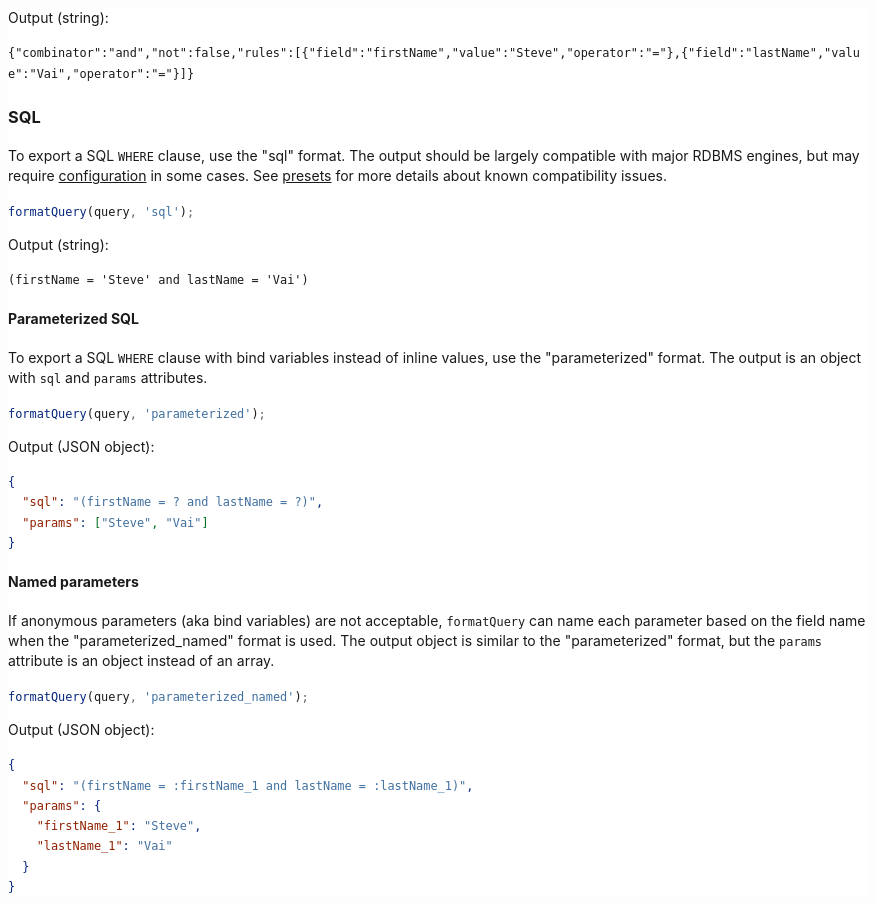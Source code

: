 Output (string):

```
{"combinator":"and","not":false,"rules":[{"field":"firstName","value":"Steve","operator":"="},{"field":"lastName","value":"Vai","operator":"="}]}
```

### SQL

To export a SQL `WHERE` clause, use the "sql" format. The output should be largely compatible with major RDBMS engines, but may require [configuration](#configuration) in some cases. See [presets](#presets) for more details about known compatibility issues.

```ts
formatQuery(query, 'sql');
```

Output (string):

```
(firstName = 'Steve' and lastName = 'Vai')
```

#### Parameterized SQL

To export a SQL `WHERE` clause with bind variables instead of inline values, use the "parameterized" format. The output is an object with `sql` and `params` attributes.

```ts
formatQuery(query, 'parameterized');
```

Output (JSON object):

```json
{
  "sql": "(firstName = ? and lastName = ?)",
  "params": ["Steve", "Vai"]
}
```

#### Named parameters

If anonymous parameters (aka bind variables) are not acceptable, `formatQuery` can name each parameter based on the field name when the "parameterized_named" format is used. The output object is similar to the "parameterized" format, but the `params` attribute is an object instead of an array.

```ts
formatQuery(query, 'parameterized_named');
```

Output (JSON object):

```json
{
  "sql": "(firstName = :firstName_1 and lastName = :lastName_1)",
  "params": {
    "firstName_1": "Steve",
    "lastName_1": "Vai"
  }
}
```
